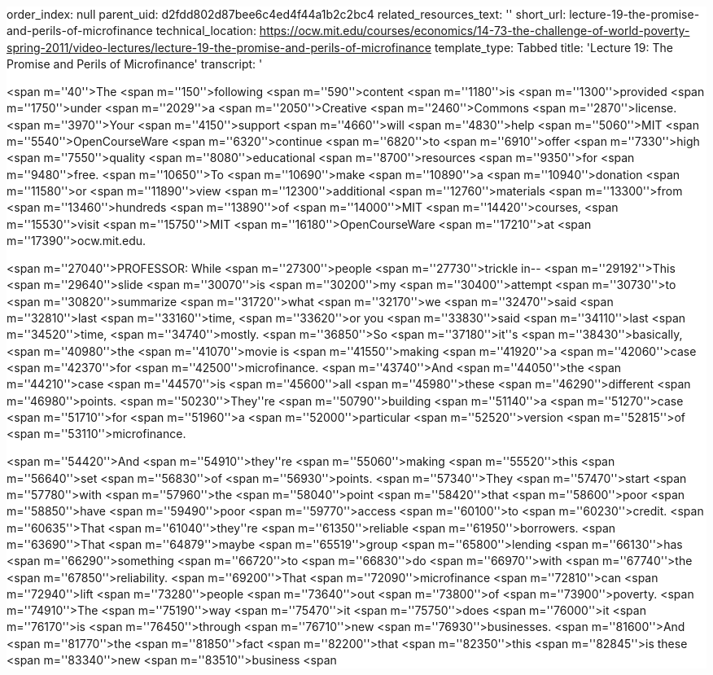 order_index: null
parent_uid: d2fdd802d87bee6c4ed4f44a1b2c2bc4
related_resources_text: ''
short_url: lecture-19-the-promise-and-perils-of-microfinance
technical_location: https://ocw.mit.edu/courses/economics/14-73-the-challenge-of-world-poverty-spring-2011/video-lectures/lecture-19-the-promise-and-perils-of-microfinance
template_type: Tabbed
title: 'Lecture 19: The Promise and Perils of Microfinance'
transcript: '<p><span m=''40''>The</span> <span m=''150''>following</span> <span m=''590''>content</span>
  <span m=''1180''>is</span> <span m=''1300''>provided</span> <span m=''1750''>under</span>
  <span m=''2029''>a</span> <span m=''2050''>Creative</span> <span m=''2460''>Commons</span>
  <span m=''2870''>license.</span> <span m=''3970''>Your</span> <span m=''4150''>support</span>
  <span m=''4660''>will</span> <span m=''4830''>help</span> <span m=''5060''>MIT</span>
  <span m=''5540''>OpenCourseWare</span> <span m=''6320''>continue</span> <span m=''6820''>to</span>
  <span m=''6910''>offer</span> <span m=''7330''>high</span> <span m=''7550''>quality</span>
  <span m=''8080''>educational</span> <span m=''8700''>resources</span> <span m=''9350''>for</span>
  <span m=''9480''>free.</span> <span m=''10650''>To</span> <span m=''10690''>make</span>
  <span m=''10890''>a</span> <span m=''10940''>donation</span> <span m=''11580''>or</span>
  <span m=''11890''>view</span> <span m=''12300''>additional</span> <span m=''12760''>materials</span>
  <span m=''13300''>from</span> <span m=''13460''>hundreds</span> <span m=''13890''>of</span>
  <span m=''14000''>MIT</span> <span m=''14420''>courses,</span> <span m=''15530''>visit</span>
  <span m=''15750''>MIT</span> <span m=''16180''>OpenCourseWare</span> <span m=''17210''>at</span>
  <span m=''17390''>ocw.mit.edu.</span> </p><p><span m=''27040''>PROFESSOR: While</span>
  <span m=''27300''>people</span> <span m=''27730''>trickle in--</span> <span m=''29192''>This</span>
  <span m=''29640''>slide</span> <span m=''30070''>is</span> <span m=''30200''>my</span>
  <span m=''30400''>attempt</span> <span m=''30730''>to</span> <span m=''30820''>summarize</span>
  <span m=''31720''>what</span> <span m=''32170''>we</span> <span m=''32470''>said</span>
  <span m=''32810''>last</span> <span m=''33160''>time,</span> <span m=''33620''>or
  you</span> <span m=''33830''>said</span> <span m=''34110''>last</span> <span m=''34520''>time,</span>
  <span m=''34740''>mostly.</span> <span m=''36850''>So</span> <span m=''37180''>it''s</span>
  <span m=''38430''>basically,</span> <span m=''40980''>the</span> <span m=''41070''>movie
  is</span> <span m=''41550''>making</span> <span m=''41920''>a</span> <span m=''42060''>case</span>
  <span m=''42370''>for</span> <span m=''42500''>microfinance.</span> <span m=''43740''>And</span>
  <span m=''44050''>the</span> <span m=''44210''>case</span> <span m=''44570''>is</span>
  <span m=''45600''>all</span> <span m=''45980''>these</span> <span m=''46290''>different</span>
  <span m=''46980''>points.</span> <span m=''50230''>They''re</span> <span m=''50790''>building</span>
  <span m=''51140''>a</span> <span m=''51270''>case</span> <span m=''51710''>for</span>
  <span m=''51960''>a</span> <span m=''52000''>particular</span> <span m=''52520''>version</span>
  <span m=''52815''>of</span> <span m=''53110''>microfinance.</span> </p><p><span
  m=''54420''>And</span> <span m=''54910''>they''re</span> <span m=''55060''>making</span>
  <span m=''55520''>this</span> <span m=''56640''>set</span> <span m=''56830''>of</span>
  <span m=''56930''>points.</span> <span m=''57340''>They</span> <span m=''57470''>start</span>
  <span m=''57780''>with</span> <span m=''57960''>the</span> <span m=''58040''>point</span>
  <span m=''58420''>that</span> <span m=''58600''>poor</span> <span m=''58850''>have</span>
  <span m=''59490''>poor</span> <span m=''59770''>access</span> <span m=''60100''>to</span>
  <span m=''60230''>credit.</span> <span m=''60635''>That</span> <span m=''61040''>they''re</span>
  <span m=''61350''>reliable</span> <span m=''61950''>borrowers.</span> <span m=''63690''>That</span>
  <span m=''64879''>maybe</span> <span m=''65519''>group</span> <span m=''65800''>lending</span>
  <span m=''66130''>has</span> <span m=''66290''>something</span> <span m=''66720''>to</span>
  <span m=''66830''>do</span> <span m=''66970''>with</span> <span m=''67740''>the</span>
  <span m=''67850''>reliability.</span> <span m=''69200''>That</span> <span m=''72090''>microfinance</span>
  <span m=''72810''>can</span> <span m=''72940''>lift</span> <span m=''73280''>people</span>
  <span m=''73640''>out</span> <span m=''73800''>of</span> <span m=''73900''>poverty.</span>
  <span m=''74910''>The</span> <span m=''75190''>way</span> <span m=''75470''>it</span>
  <span m=''75750''>does</span> <span m=''76000''>it</span> <span m=''76170''>is</span>
  <span m=''76450''>through</span> <span m=''76710''>new</span> <span m=''76930''>businesses.</span>
  <span m=''81600''>And</span> <span m=''81770''>the</span> <span m=''81850''>fact</span>
  <span m=''82200''>that</span> <span m=''82350''>this</span> <span m=''82845''>is
  these</span> <span m=''83340''>new</span> <span m=''83510''>business</span> <span